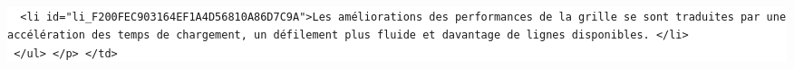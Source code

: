       <li id="li_F200FEC903164EF1A4D56810A86D7C9A">Les améliorations des performances de la grille se sont traduites par une accélération des temps de chargement, un défilement plus fluide et davantage de lignes disponibles. </li> 
     </ul> </p> </td> 
  </tr> 
 </tbody> 
</table>

